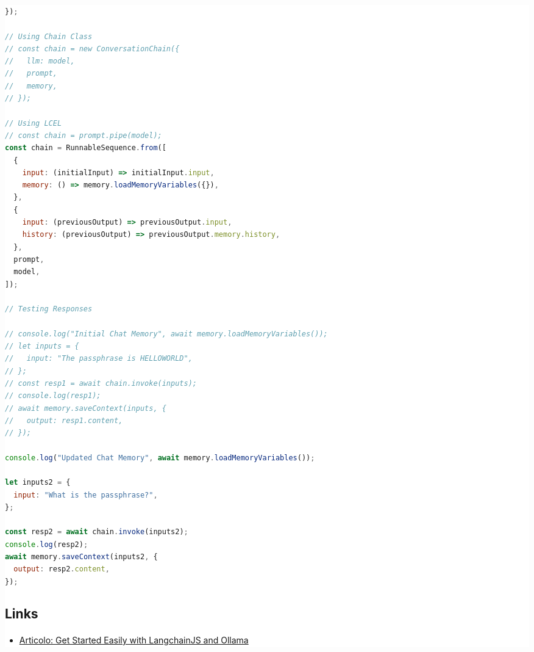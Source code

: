```javascript
});

// Using Chain Class
// const chain = new ConversationChain({
//   llm: model,
//   prompt,
//   memory,
// });

// Using LCEL
// const chain = prompt.pipe(model);
const chain = RunnableSequence.from([
  {
    input: (initialInput) => initialInput.input,
    memory: () => memory.loadMemoryVariables({}),
  },
  {
    input: (previousOutput) => previousOutput.input,
    history: (previousOutput) => previousOutput.memory.history,
  },
  prompt,
  model,
]);

// Testing Responses

// console.log("Initial Chat Memory", await memory.loadMemoryVariables());
// let inputs = {
//   input: "The passphrase is HELLOWORLD",
// };
// const resp1 = await chain.invoke(inputs);
// console.log(resp1);
// await memory.saveContext(inputs, {
//   output: resp1.content,
// });

console.log("Updated Chat Memory", await memory.loadMemoryVariables());

let inputs2 = {
  input: "What is the passphrase?",
};

const resp2 = await chain.invoke(inputs2);
console.log(resp2);
await memory.saveContext(inputs2, {
  output: resp2.content,
});
```

## Links
- [Articolo: Get Started Easily with LangchainJS and Ollama](https://k33g.hashnode.dev/get-started-easily-with-langchainjs-and-ollama)